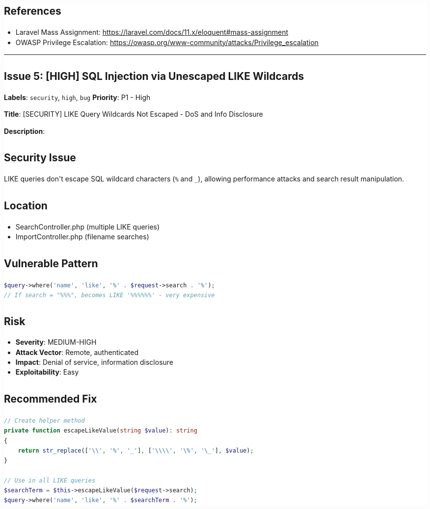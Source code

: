 ## References
- Laravel Mass Assignment: https://laravel.com/docs/11.x/eloquent#mass-assignment
- OWASP Privilege Escalation: https://owasp.org/www-community/attacks/Privilege_escalation

---

## Issue 5: [HIGH] SQL Injection via Unescaped LIKE Wildcards

**Labels**: `security`, `high`, `bug`
**Priority**: P1 - High

**Title**: [SECURITY] LIKE Query Wildcards Not Escaped - DoS and Info Disclosure

**Description**:
## Security Issue
LIKE queries don't escape SQL wildcard characters (`%` and `_`), allowing performance attacks and search result manipulation.

## Location
- SearchController.php (multiple LIKE queries)
- ImportController.php (filename searches)

## Vulnerable Pattern
```php
$query->where('name', 'like', '%' . $request->search . '%');
// If search = "%%%", becomes LIKE '%%%%%%' - very expensive
```

## Risk
- **Severity**: MEDIUM-HIGH
- **Attack Vector**: Remote, authenticated
- **Impact**: Denial of service, information disclosure
- **Exploitability**: Easy

## Recommended Fix
```php
// Create helper method
private function escapeLikeValue(string $value): string
{
    return str_replace(['\\', '%', '_'], ['\\\\', '\%', '\_'], $value);
}

// Use in all LIKE queries
$searchTerm = $this->escapeLikeValue($request->search);
$query->where('name', 'like', '%' . $searchTerm . '%');
```
